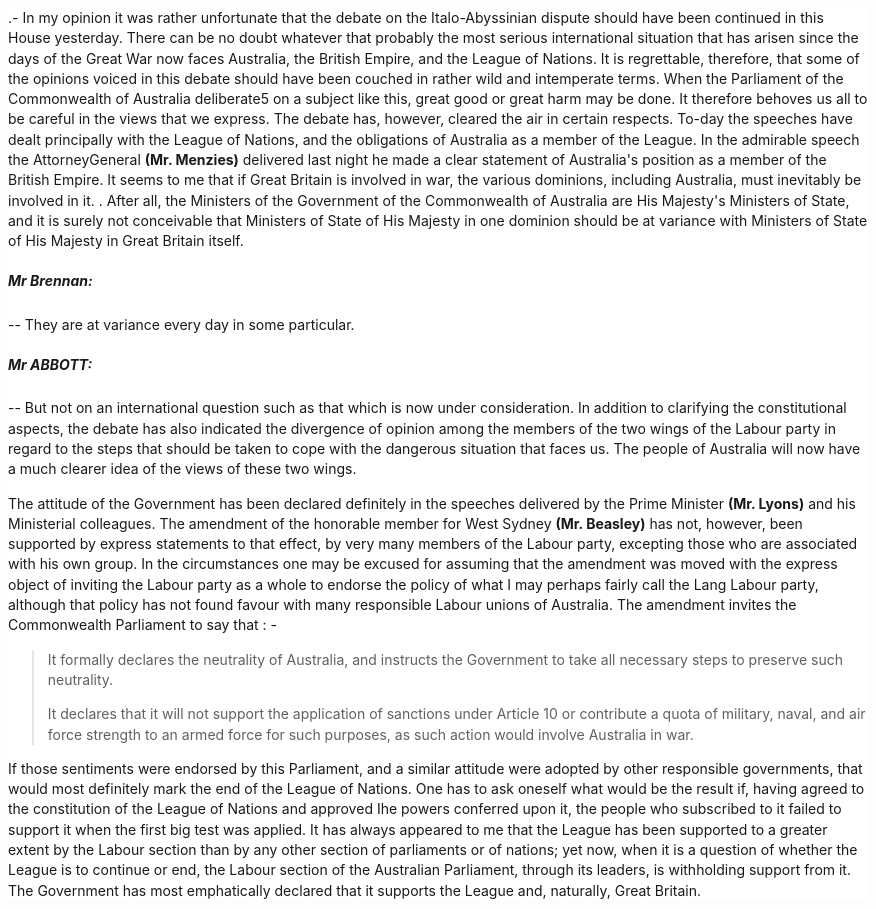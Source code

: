 .- In my opinion it was rather unfortunate that the debate on the Italo-Abyssinian dispute should have been continued in this House yesterday. There can be no doubt whatever that probably the most serious international situation that has arisen since the days of the Great War now faces Australia, the British Empire, and the League of Nations. It is regrettable, therefore, that some of the opinions voiced in this debate should have been couched in rather wild and intemperate terms. When the Parliament of the Commonwealth of Australia deliberate5 on a subject like this, great good or great harm may be done. It therefore behoves us all to be careful in the views that we express. The debate has, however, cleared the air in certain respects. To-day the speeches have dealt principally with the League of Nations, and the obligations of Australia as a member of the League. In the admirable speech the AttorneyGeneral  **(Mr. Menzies)**  delivered last night he made a clear statement of Australia's position as a member of the British Empire. It seems to me that if Great Britain is involved in war, the various dominions, including Australia, must inevitably be involved in it. . After all, the Ministers of the Government of the Commonwealth of Australia are  His  Majesty's Ministers of State, and it is surely not conceivable that Ministers of State of  His  Majesty in one dominion should be at variance with Ministers of State of  His  Majesty in Great Britain itself. 

##### Mr Brennan:

--  They are at variance every day in some particular. 

##### Mr ABBOTT:

-- But not on an international question such as that which is now under consideration. In addition to clarifying the constitutional aspects, the debate has also indicated the divergence of opinion among the members of the two wings of the Labour party in regard to the steps that should be taken to cope with the dangerous situation that faces us. The people of Australia will now have a much clearer idea of the views of these two wings. 

The attitude of the Government has been declared definitely in the speeches delivered by the Prime Minister  **(Mr. Lyons)**  and his Ministerial colleagues. The amendment of the honorable member for West Sydney  **(Mr. Beasley)**  has not, however, been supported by express statements to that effect, by very many members of the Labour party, excepting those who are associated with his own group. In the circumstances one may be excused for assuming that the amendment was moved with the express object of inviting the Labour party as a whole to endorse the policy of what I may perhaps fairly call the Lang Labour party, although that policy has not found favour with many responsible Labour unions of Australia. The amendment invites the Commonwealth Parliament to say that : - 

  >It formally declares the neutrality of Australia, and instructs the Government to take all necessary steps to preserve such neutrality. 
  >
  >It declares that it will not support the application of sanctions under Article 10 or contribute a quota of military, naval, and air force strength to an armed force for such purposes, as such action would involve Australia in war. 

If those sentiments were endorsed by this Parliament, and a similar attitude were adopted by other responsible governments, that would most definitely mark the end of the League of Nations. One has to ask oneself what would be the result if, having agreed to the constitution of the League of Nations and approved Ihe powers conferred upon it, the people who subscribed to it failed to support it when the first big test was applied. It has always appeared to me that the League has been supported to a greater extent by the Labour section than by any other section of parliaments or of nations; yet now, when it is a question of whether the League is to continue or end, the Labour section of the Australian Parliament, through its leaders, is withholding support from it. The Government has most emphatically declared that it supports the League and, naturally, Great Britain. 
